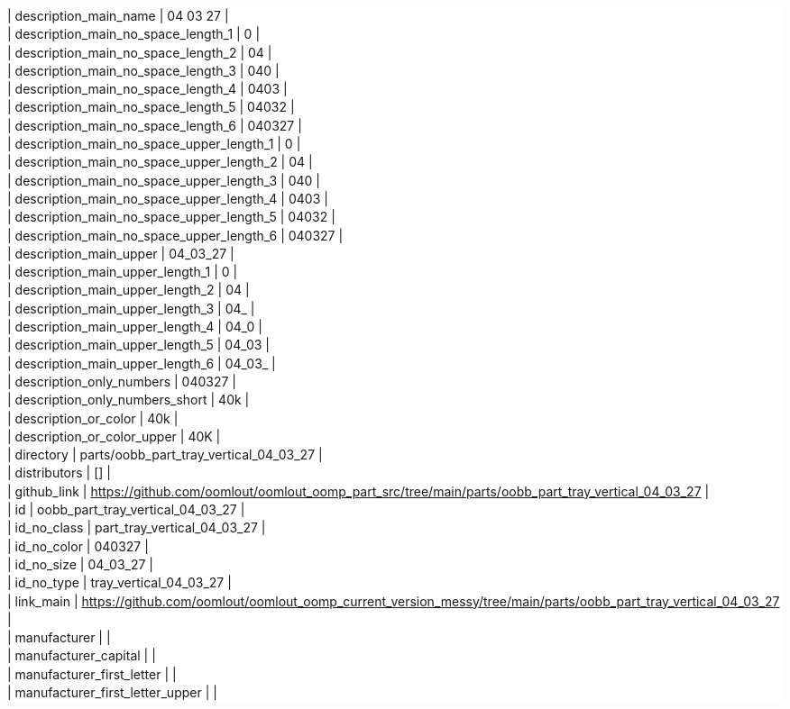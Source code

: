 | description_main_name | 04 03 27 |  
| description_main_no_space_length_1 | 0 |  
| description_main_no_space_length_2 | 04 |  
| description_main_no_space_length_3 | 040 |  
| description_main_no_space_length_4 | 0403 |  
| description_main_no_space_length_5 | 04032 |  
| description_main_no_space_length_6 | 040327 |  
| description_main_no_space_upper_length_1 | 0 |  
| description_main_no_space_upper_length_2 | 04 |  
| description_main_no_space_upper_length_3 | 040 |  
| description_main_no_space_upper_length_4 | 0403 |  
| description_main_no_space_upper_length_5 | 04032 |  
| description_main_no_space_upper_length_6 | 040327 |  
| description_main_upper | 04_03_27 |  
| description_main_upper_length_1 | 0 |  
| description_main_upper_length_2 | 04 |  
| description_main_upper_length_3 | 04_ |  
| description_main_upper_length_4 | 04_0 |  
| description_main_upper_length_5 | 04_03 |  
| description_main_upper_length_6 | 04_03_ |  
| description_only_numbers | 040327 |  
| description_only_numbers_short | 40k |  
| description_or_color | 40k |  
| description_or_color_upper | 40K |  
| directory | parts/oobb_part_tray_vertical_04_03_27 |  
| distributors | [] |  
| github_link | https://github.com/oomlout/oomlout_oomp_part_src/tree/main/parts/oobb_part_tray_vertical_04_03_27 |  
| id | oobb_part_tray_vertical_04_03_27 |  
| id_no_class | part_tray_vertical_04_03_27 |  
| id_no_color | 040327 |  
| id_no_size | 04_03_27 |  
| id_no_type | tray_vertical_04_03_27 |  
| link_main | https://github.com/oomlout/oomlout_oomp_current_version_messy/tree/main/parts/oobb_part_tray_vertical_04_03_27 |  
| manufacturer |  |  
| manufacturer_capital |  |  
| manufacturer_first_letter |  |  
| manufacturer_first_letter_upper |  |  
